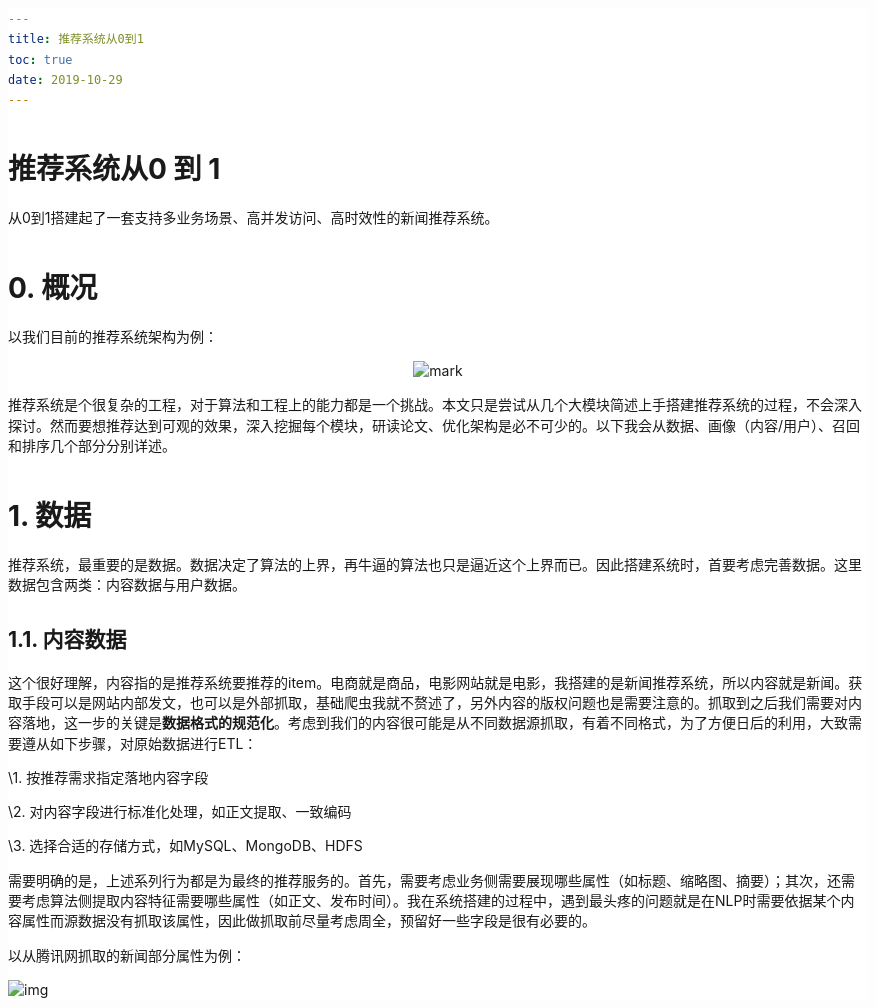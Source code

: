 ```yaml
---
title: 推荐系统从0到1
toc: true
date: 2019-10-29
---
```

# 推荐系统从0 到 1

从0到1搭建起了一套支持多业务场景、高并发访问、高时效性的新闻推荐系统。



# 0. 概况

以我们目前的推荐系统架构为例：



<center>

![mark](http://images.iterate.site/blog/image/20191024/msOY4Ei2fDrA.png?imageslim)

</center>


推荐系统是个很复杂的工程，对于算法和工程上的能力都是一个挑战。本文只是尝试从几个大模块简述上手搭建推荐系统的过程，不会深入探讨。然而要想推荐达到可观的效果，深入挖掘每个模块，研读论文、优化架构是必不可少的。以下我会从数据、画像（内容/用户）、召回和排序几个部分分别详述。

# 1. 数据

推荐系统，最重要的是数据。数据决定了算法的上界，再牛逼的算法也只是逼近这个上界而已。因此搭建系统时，首要考虑完善数据。这里数据包含两类：内容数据与用户数据。

## 1.1. 内容数据

这个很好理解，内容指的是推荐系统要推荐的item。电商就是商品，电影网站就是电影，我搭建的是新闻推荐系统，所以内容就是新闻。获取手段可以是网站内部发文，也可以是外部抓取，基础爬虫我就不赘述了，另外内容的版权问题也是需要注意的。抓取到之后我们需要对内容落地，这一步的关键是**数据格式的规范化**。考虑到我们的内容很可能是从不同数据源抓取，有着不同格式，为了方便日后的利用，大致需要遵从如下步骤，对原始数据进行ETL：

\1. 按推荐需求指定落地内容字段

\2. 对内容字段进行标准化处理，如正文提取、一致编码

\3. 选择合适的存储方式，如MySQL、MongoDB、HDFS

需要明确的是，上述系列行为都是为最终的推荐服务的。首先，需要考虑业务侧需要展现哪些属性（如标题、缩略图、摘要）；其次，还需要考虑算法侧提取内容特征需要哪些属性（如正文、发布时间）。我在系统搭建的过程中，遇到最头疼的问题就是在NLP时需要依据某个内容属性而源数据没有抓取该属性，因此做抓取前尽量考虑周全，预留好一些字段是很有必要的。

以从腾讯网抓取的新闻部分属性为例：



![img](https:////upload-images.jianshu.io/upload_images/5360491-745876aa78bb20b0.png?imageMogr2/auto-orient/strip|imageView2/2/w/557/format/webp)


